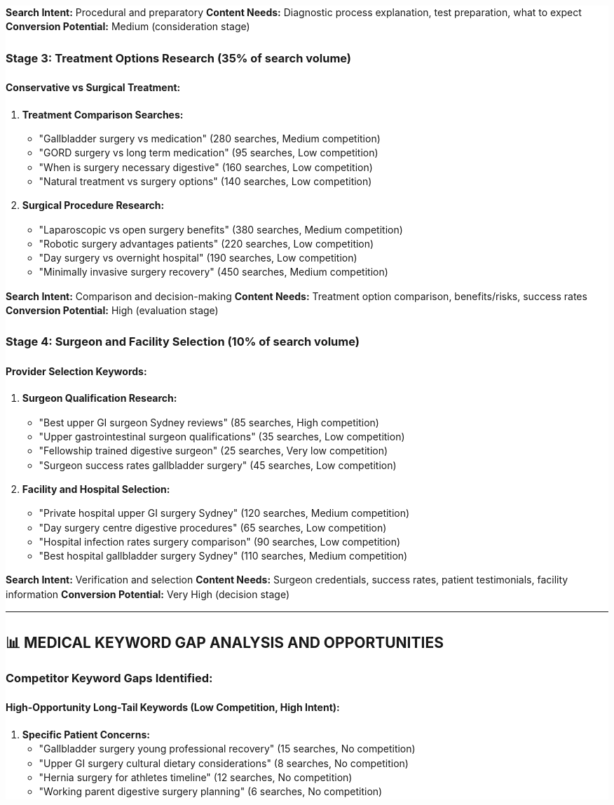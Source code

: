**Search Intent:** Procedural and preparatory
**Content Needs:** Diagnostic process explanation, test preparation, what to expect
**Conversion Potential:** Medium (consideration stage)

### Stage 3: Treatment Options Research (35% of search volume)

#### Conservative vs Surgical Treatment:
1. **Treatment Comparison Searches:**
   - "Gallbladder surgery vs medication" (280 searches, Medium competition)
   - "GORD surgery vs long term medication" (95 searches, Low competition)
   - "When is surgery necessary digestive" (160 searches, Low competition)
   - "Natural treatment vs surgery options" (140 searches, Low competition)

2. **Surgical Procedure Research:**
   - "Laparoscopic vs open surgery benefits" (380 searches, Medium competition)
   - "Robotic surgery advantages patients" (220 searches, Low competition)
   - "Day surgery vs overnight hospital" (190 searches, Low competition)
   - "Minimally invasive surgery recovery" (450 searches, Medium competition)

**Search Intent:** Comparison and decision-making
**Content Needs:** Treatment option comparison, benefits/risks, success rates
**Conversion Potential:** High (evaluation stage)

### Stage 4: Surgeon and Facility Selection (10% of search volume)

#### Provider Selection Keywords:
1. **Surgeon Qualification Research:**
   - "Best upper GI surgeon Sydney reviews" (85 searches, High competition)
   - "Upper gastrointestinal surgeon qualifications" (35 searches, Low competition)
   - "Fellowship trained digestive surgeon" (25 searches, Very low competition)
   - "Surgeon success rates gallbladder surgery" (45 searches, Low competition)

2. **Facility and Hospital Selection:**
   - "Private hospital upper GI surgery Sydney" (120 searches, Medium competition)
   - "Day surgery centre digestive procedures" (65 searches, Low competition)
   - "Hospital infection rates surgery comparison" (90 searches, Low competition)
   - "Best hospital gallbladder surgery Sydney" (110 searches, Medium competition)

**Search Intent:** Verification and selection
**Content Needs:** Surgeon credentials, success rates, patient testimonials, facility information
**Conversion Potential:** Very High (decision stage)

---

## 📊 MEDICAL KEYWORD GAP ANALYSIS AND OPPORTUNITIES

### Competitor Keyword Gaps Identified:

#### High-Opportunity Long-Tail Keywords (Low Competition, High Intent):
1. **Specific Patient Concerns:**
   - "Gallbladder surgery young professional recovery" (15 searches, No competition)
   - "Upper GI surgery cultural dietary considerations" (8 searches, No competition)
   - "Hernia surgery for athletes timeline" (12 searches, No competition)
   - "Working parent digestive surgery planning" (6 searches, No competition)

